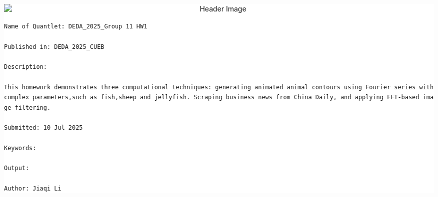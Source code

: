 <div style="margin: 0; padding: 0; text-align: center; border: none;">
<a href="https://quantlet.com" target="_blank" style="text-decoration: none; border: none;">
<img src="https://github.com/StefanGam/test-repo/blob/main/quantlet_design.png?raw=true" alt="Header Image" width="100%" style="margin: 0; padding: 0; display: block; border: none;" />
</a>
</div>

```
Name of Quantlet: DEDA_2025_Group 11 HW1

Published in: DEDA_2025_CUEB

Description: 

This homework demonstrates three computational techniques: generating animated animal contours using Fourier series with complex parameters,such as fish,sheep and jellyfish. Scraping business news from China Daily, and applying FFT-based image filtering.

Submitted: 10 Jul 2025

Keywords: 

Output: 

Author: Jiaqi Li

```
